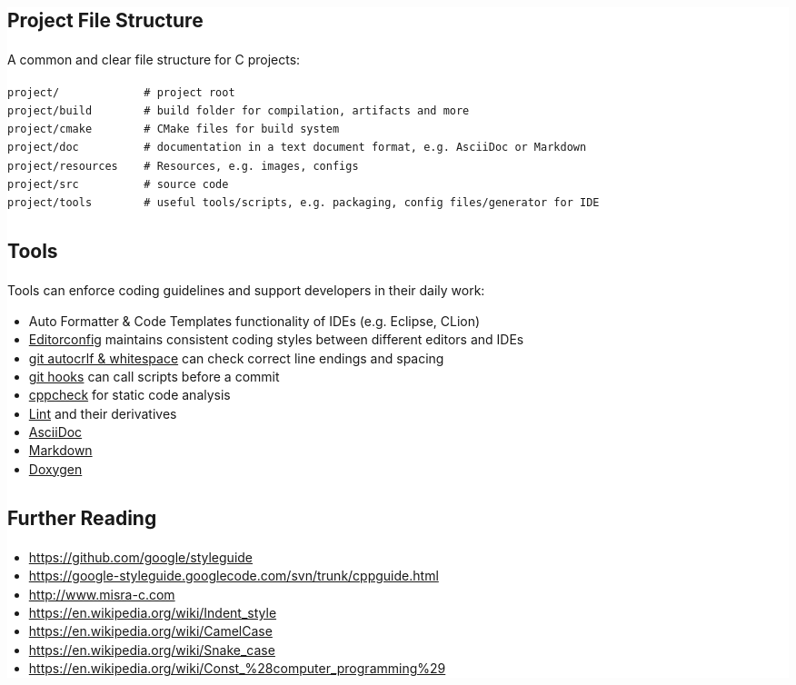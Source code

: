 
Project File Structure
----------------------

A common and clear file structure for C projects:

    project/             # project root
    project/build        # build folder for compilation, artifacts and more
    project/cmake        # CMake files for build system
    project/doc          # documentation in a text document format, e.g. AsciiDoc or Markdown
    project/resources    # Resources, e.g. images, configs
    project/src          # source code
    project/tools        # useful tools/scripts, e.g. packaging, config files/generator for IDE


Tools
-----

Tools can enforce coding guidelines and support developers in their daily work:

* Auto Formatter & Code Templates functionality of IDEs (e.g. Eclipse, CLion)
* [Editorconfig](http://editorconfig.org) maintains consistent coding styles between different editors and IDEs
* [git autocrlf & whitespace](https://git-scm.com/book/tr/v2/Customizing-Git-Git-Configuration#Formatting-and-Whitespace) can check correct line endings and spacing
* [git hooks](https://git-scm.com/book/en/v2/Customizing-Git-Git-Hooks) can call scripts before a commit
* [cppcheck](http://cppcheck.sourceforge.net) for static code analysis
* [Lint](https://en.wikipedia.org/wiki/Lint_%28software%29) and their derivatives
* [AsciiDoc](http://asciidoc.org)
* [Markdown](https://daringfireball.net/projects/markdown)
* [Doxygen](http://www.doxygen.org)


Further Reading
---------------

* https://github.com/google/styleguide
* https://google-styleguide.googlecode.com/svn/trunk/cppguide.html
* http://www.misra-c.com
* https://en.wikipedia.org/wiki/Indent_style
* https://en.wikipedia.org/wiki/CamelCase
* https://en.wikipedia.org/wiki/Snake_case
* https://en.wikipedia.org/wiki/Const_%28computer_programming%29

